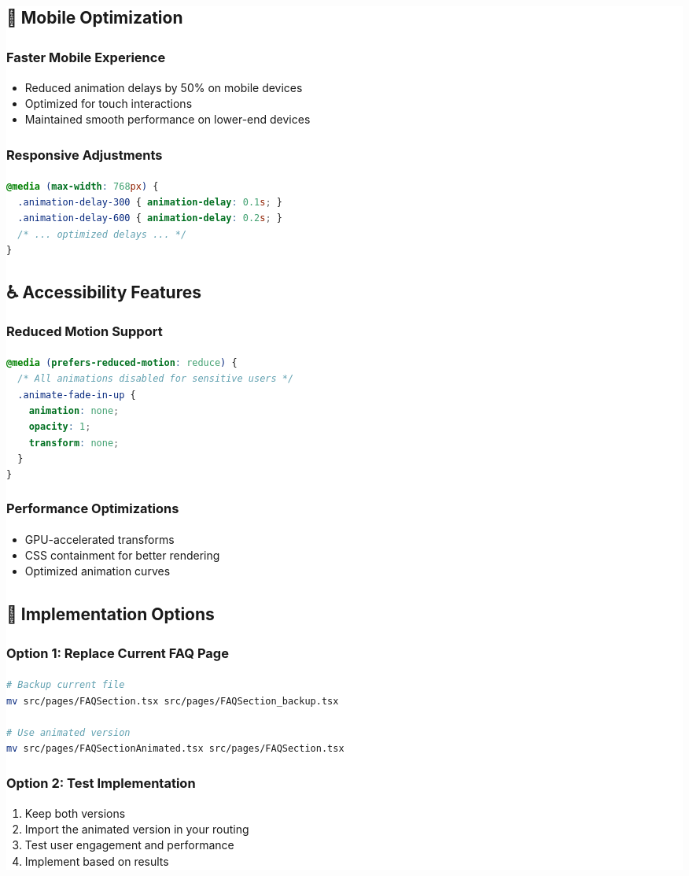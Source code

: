 ## 📱 Mobile Optimization

### **Faster Mobile Experience**
- Reduced animation delays by 50% on mobile devices
- Optimized for touch interactions
- Maintained smooth performance on lower-end devices

### **Responsive Adjustments**
```css
@media (max-width: 768px) {
  .animation-delay-300 { animation-delay: 0.1s; }
  .animation-delay-600 { animation-delay: 0.2s; }
  /* ... optimized delays ... */
}
```

## ♿ Accessibility Features

### **Reduced Motion Support**
```css
@media (prefers-reduced-motion: reduce) {
  /* All animations disabled for sensitive users */
  .animate-fade-in-up {
    animation: none;
    opacity: 1;
    transform: none;
  }
}
```

### **Performance Optimizations**
- GPU-accelerated transforms
- CSS containment for better rendering
- Optimized animation curves

## 🚀 Implementation Options

### **Option 1: Replace Current FAQ Page**
```bash
# Backup current file
mv src/pages/FAQSection.tsx src/pages/FAQSection_backup.tsx

# Use animated version
mv src/pages/FAQSectionAnimated.tsx src/pages/FAQSection.tsx
```

### **Option 2: Test Implementation**
1. Keep both versions
2. Import the animated version in your routing
3. Test user engagement and performance
4. Implement based on results
